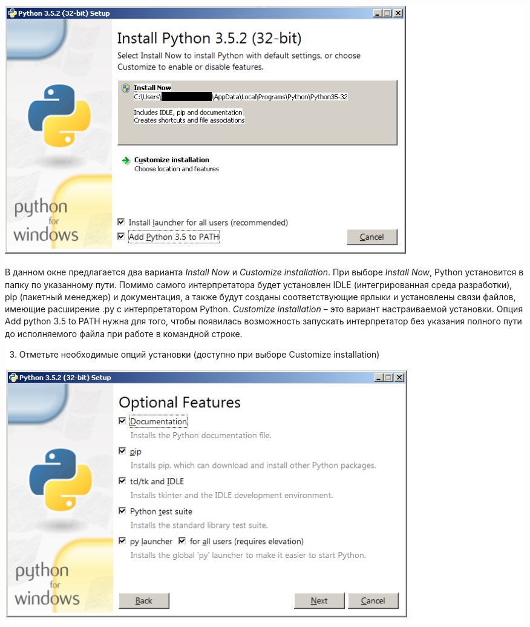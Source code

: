 ![Способ установки](assets/lab_2_1_1/python-lesson1-install-pic2.jpg)

В данном окне предлагается два варианта *Install Now* и *Customize installation*. При выборе *Install Now*, Python установится в папку по указанному пути. Помимо самого интерпретатора будет установлен IDLE (интегрированная среда разработки), pip (пакетный менеджер) и документация, а также будут созданы соответствующие ярлыки и установлены связи файлов, имеющие расширение .py с интерпретатором Python. *Customize installation* – это вариант настраиваемой установки. Опция Add python 3.5 to PATH нужна для того, чтобы появилась возможность запускать интерпретатор без указания полного пути до исполняемого файла при работе в командной строке.

3. Отметьте необходимые опций установки (доступно при выборе Customize installation)

![Опции установки Python](assets/lab_2_1_1/python-lesson1-install-pic3.jpg)
